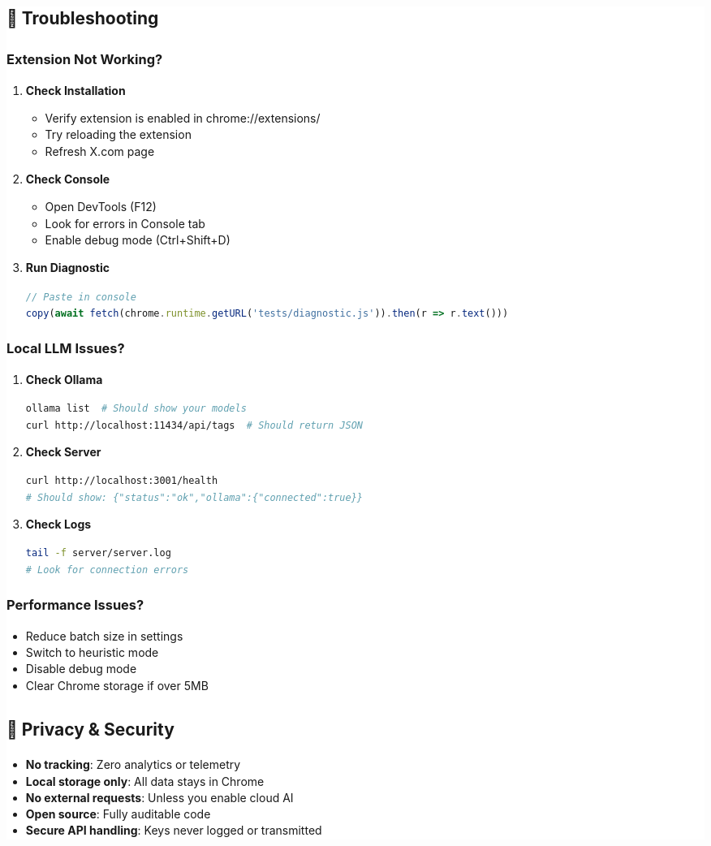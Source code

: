 ## 🔧 Troubleshooting

### Extension Not Working?

1. **Check Installation**
   - Verify extension is enabled in chrome://extensions/
   - Try reloading the extension
   - Refresh X.com page

2. **Check Console**
   - Open DevTools (F12)
   - Look for errors in Console tab
   - Enable debug mode (Ctrl+Shift+D)

3. **Run Diagnostic**
   ```javascript
   // Paste in console
   copy(await fetch(chrome.runtime.getURL('tests/diagnostic.js')).then(r => r.text()))
   ```

### Local LLM Issues?

1. **Check Ollama**
   ```bash
   ollama list  # Should show your models
   curl http://localhost:11434/api/tags  # Should return JSON
   ```

2. **Check Server**
   ```bash
   curl http://localhost:3001/health
   # Should show: {"status":"ok","ollama":{"connected":true}}
   ```

3. **Check Logs**
   ```bash
   tail -f server/server.log
   # Look for connection errors
   ```

### Performance Issues?

- Reduce batch size in settings
- Switch to heuristic mode
- Disable debug mode
- Clear Chrome storage if over 5MB

## 🔐 Privacy & Security

- **No tracking**: Zero analytics or telemetry
- **Local storage only**: All data stays in Chrome
- **No external requests**: Unless you enable cloud AI
- **Open source**: Fully auditable code
- **Secure API handling**: Keys never logged or transmitted
